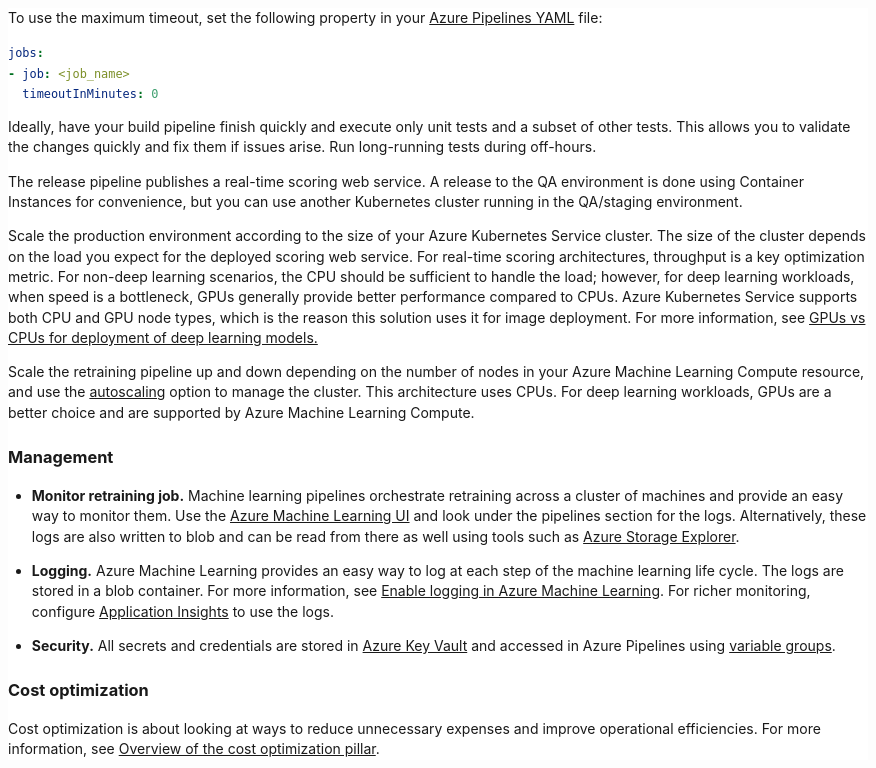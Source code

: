 To use the maximum timeout, set the following property in your [Azure Pipelines YAML](/azure/devops/pipelines/process/phases?tabs=yaml#timeouts) file:

```yaml
jobs:
- job: <job_name>
  timeoutInMinutes: 0
```

Ideally, have your build pipeline finish quickly and execute only unit tests and a subset of other tests. This allows you to validate the changes quickly and fix them if issues arise. Run long-running tests during off-hours.

The release pipeline publishes a real-time scoring web service. A release to the QA environment is done using Container Instances for convenience, but you can use another Kubernetes cluster running in the QA/staging environment.

Scale the production environment according to the size of your Azure Kubernetes Service cluster. The size of the cluster depends on the load you expect for the deployed scoring web service. For real-time scoring architectures, throughput is a key optimization metric. For non-deep learning scenarios, the CPU should be sufficient to handle the load; however, for deep learning workloads, when speed is a bottleneck, GPUs generally provide better performance compared to CPUs. Azure Kubernetes Service supports both CPU and GPU node types, which is the reason this solution uses it for image deployment. For more information, see [GPUs vs CPUs for deployment of deep learning models.](https://azure.microsoft.com/blog/gpus-vs-cpus-for-deployment-of-deep-learning-models/)

Scale the retraining pipeline up and down depending on the number of nodes in your Azure Machine Learning Compute resource, and use the [autoscaling](/azure/machine-learning/service/how-to-set-up-training-targets#persistent) option to manage the cluster. This architecture uses CPUs. For deep learning workloads, GPUs are a better choice and are supported by Azure Machine Learning Compute.

### Management

- **Monitor retraining job.** Machine learning pipelines orchestrate retraining across a cluster of machines and provide an easy way to monitor them. Use the [Azure Machine Learning UI](https://ml.azure.com/) and look under the pipelines section for the logs. Alternatively, these logs are also written to blob and can be read from there as well using tools such as [Azure Storage Explorer](https://azure.microsoft.com/features/storage-explorer/).

- **Logging.** Azure Machine Learning provides an easy way to log at each step of the machine learning life cycle. The logs are stored in a blob container. For more information, see [Enable logging in Azure Machine Learning](/azure/machine-learning/service/how-to-enable-logging). For richer monitoring, configure [Application Insights](/azure/machine-learning/how-to-enable-app-insights#use-azure-machine-learning-studio-to-configure) to use the logs.

- **Security.** All secrets and credentials are stored in [Azure Key Vault](/azure/key-vault/) and accessed in Azure Pipelines using [variable groups](/azure/devops/pipelines/library/variable-groups?tabs=yaml#link-secrets-from-an-azure-key-vault).

### Cost optimization

Cost optimization is about looking at ways to reduce unnecessary expenses and improve operational efficiencies. For more information, see [Overview of the cost optimization pillar](/azure/architecture/framework/cost/overview).
